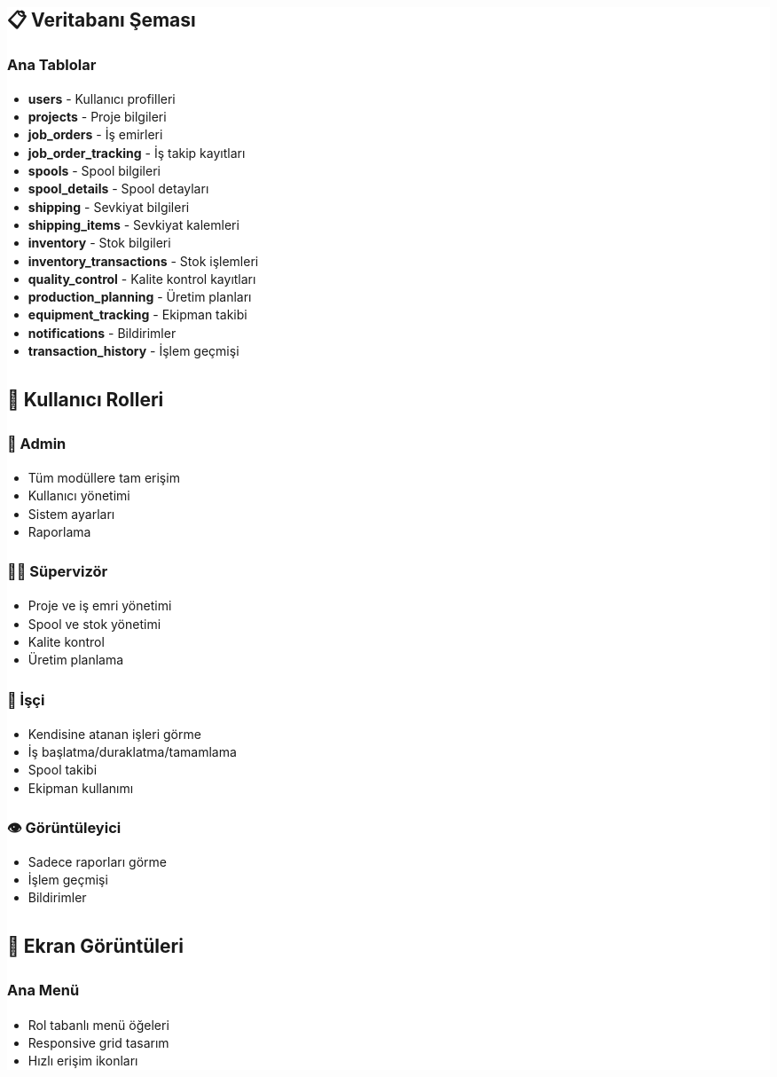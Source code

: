 ## 📋 Veritabanı Şeması

### Ana Tablolar
- **users** - Kullanıcı profilleri
- **projects** - Proje bilgileri
- **job_orders** - İş emirleri
- **job_order_tracking** - İş takip kayıtları
- **spools** - Spool bilgileri
- **spool_details** - Spool detayları
- **shipping** - Sevkiyat bilgileri
- **shipping_items** - Sevkiyat kalemleri
- **inventory** - Stok bilgileri
- **inventory_transactions** - Stok işlemleri
- **quality_control** - Kalite kontrol kayıtları
- **production_planning** - Üretim planları
- **equipment_tracking** - Ekipman takibi
- **notifications** - Bildirimler
- **transaction_history** - İşlem geçmişi

## 👥 Kullanıcı Rolleri

### 🔧 Admin
- Tüm modüllere tam erişim
- Kullanıcı yönetimi
- Sistem ayarları
- Raporlama

### 👨‍💼 Süpervizör
- Proje ve iş emri yönetimi
- Spool ve stok yönetimi
- Kalite kontrol
- Üretim planlama

### 👷 İşçi
- Kendisine atanan işleri görme
- İş başlatma/duraklatma/tamamlama
- Spool takibi
- Ekipman kullanımı

### 👁️ Görüntüleyici
- Sadece raporları görme
- İşlem geçmişi
- Bildirimler

## 📱 Ekran Görüntüleri

### Ana Menü
- Rol tabanlı menü öğeleri
- Responsive grid tasarım
- Hızlı erişim ikonları
